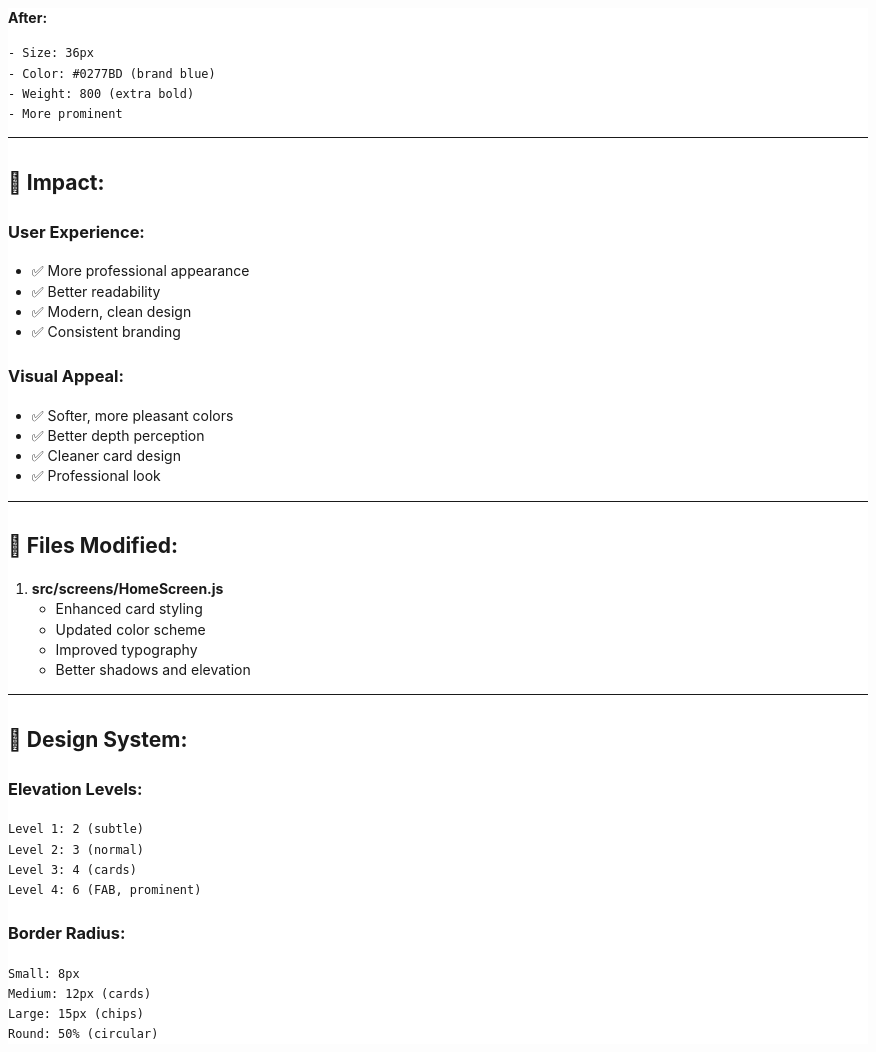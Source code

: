**After:**
```
- Size: 36px
- Color: #0277BD (brand blue)
- Weight: 800 (extra bold)
- More prominent
```

---

## 🚀 Impact:

### User Experience:
- ✅ More professional appearance
- ✅ Better readability
- ✅ Modern, clean design
- ✅ Consistent branding

### Visual Appeal:
- ✅ Softer, more pleasant colors
- ✅ Better depth perception
- ✅ Cleaner card design
- ✅ Professional look

---

## 📝 Files Modified:

1. **src/screens/HomeScreen.js**
   - Enhanced card styling
   - Updated color scheme
   - Improved typography
   - Better shadows and elevation

---

## 🎨 Design System:

### Elevation Levels:
```
Level 1: 2 (subtle)
Level 2: 3 (normal)
Level 3: 4 (cards)
Level 4: 6 (FAB, prominent)
```

### Border Radius:
```
Small: 8px
Medium: 12px (cards)
Large: 15px (chips)
Round: 50% (circular)
```
